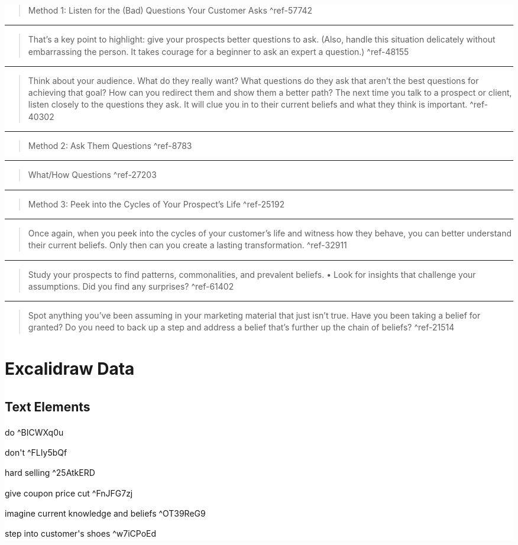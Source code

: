 >Method 1: Listen for the (Bad) Questions Your Customer Asks ^ref-57742

---
>That’s a key point to highlight: give your prospects better questions to ask. (Also, handle this situation delicately without embarrassing the person. It takes courage for a beginner to ask an expert a question.) ^ref-48155

---
>Think about your audience. What do they really want? What questions do they ask that aren’t the best questions for achieving that goal? How can you redirect them and show them a better path? The next time you talk to a prospect or client, listen closely to the questions they ask. It will clue you in to their current beliefs and what they think is important. ^ref-40302

---
>Method 2: Ask Them Questions ^ref-8783

---
>What/How Questions ^ref-27203

---
>Method 3: Peek into the Cycles of Your Prospect’s Life ^ref-25192

---
>Once again, when you peek into the cycles of your customer’s life and witness how they behave, you can better understand their current beliefs. Only then can you create a lasting transformation. ^ref-32911

---
>Study your prospects to find patterns, commonalities, and prevalent beliefs. • Look for insights that challenge your assumptions. Did you find any surprises? ^ref-61402

---
>Spot anything you’ve been assuming in your marketing material that just isn’t true. Have you been taking a belief for granted? Do you need to back up a step and address a belief that’s further up the chain of beliefs? ^ref-21514



# Excalidraw Data
## Text Elements
do ^BICWXq0u

don't ^FLIy5bQf

hard selling ^25AtkERD

give coupon
price cut ^FnJFG7zj

imagine current 
knowledge and beliefs ^OT39ReG9

step into 
customer's shoes ^w7iCPoEd
